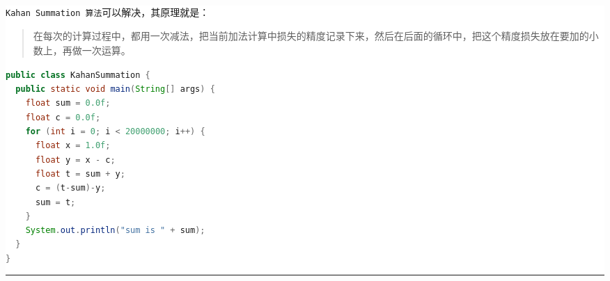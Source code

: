 `Kahan Summation 算法`可以解决，其原理就是：
>在每次的计算过程中，都用一次减法，把当前加法计算中损失的精度记录下来，然后在后面的循环中，把这个精度损失放在要加的小数上，再做一次运算。


```java
public class KahanSummation {
  public static void main(String[] args) {
    float sum = 0.0f;
    float c = 0.0f;
    for (int i = 0; i < 20000000; i++) {
      float x = 1.0f;
      float y = x - c;
      float t = sum + y;
      c = (t-sum)-y;
      sum = t;      
    }
    System.out.println("sum is " + sum);   
  }  
}
```
---